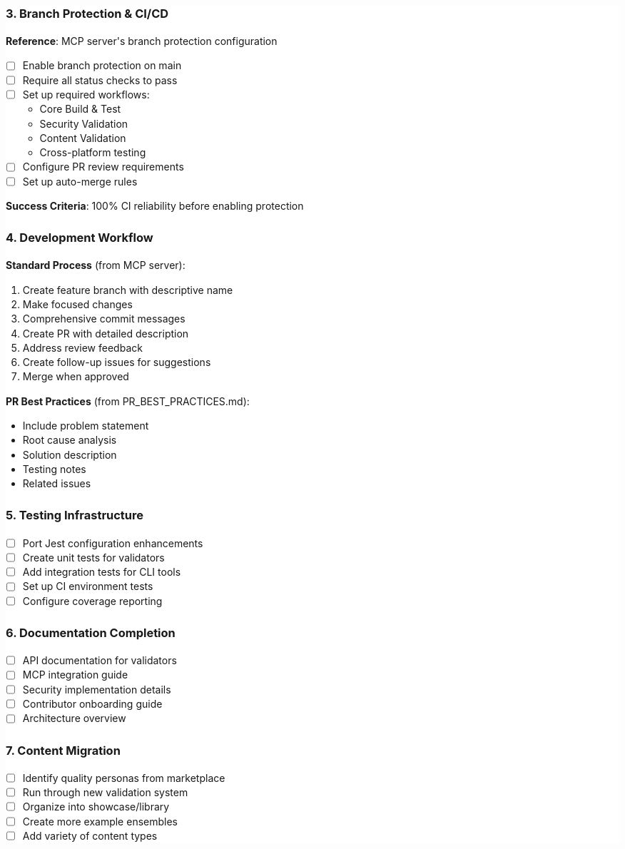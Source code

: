 ### 3. Branch Protection & CI/CD
**Reference**: MCP server's branch protection configuration

- [ ] Enable branch protection on main
- [ ] Require all status checks to pass
- [ ] Set up required workflows:
  - Core Build & Test
  - Security Validation
  - Content Validation
  - Cross-platform testing
- [ ] Configure PR review requirements
- [ ] Set up auto-merge rules

**Success Criteria**: 100% CI reliability before enabling protection

### 4. Development Workflow
**Standard Process** (from MCP server):
1. Create feature branch with descriptive name
2. Make focused changes
3. Comprehensive commit messages
4. Create PR with detailed description
5. Address review feedback
6. Create follow-up issues for suggestions
7. Merge when approved

**PR Best Practices** (from PR_BEST_PRACTICES.md):
- Include problem statement
- Root cause analysis
- Solution description
- Testing notes
- Related issues

### 5. Testing Infrastructure
- [ ] Port Jest configuration enhancements
- [ ] Create unit tests for validators
- [ ] Add integration tests for CLI tools
- [ ] Set up CI environment tests
- [ ] Configure coverage reporting

### 6. Documentation Completion
- [ ] API documentation for validators
- [ ] MCP integration guide
- [ ] Security implementation details
- [ ] Contributor onboarding guide
- [ ] Architecture overview

### 7. Content Migration
- [ ] Identify quality personas from marketplace
- [ ] Run through new validation system
- [ ] Organize into showcase/library
- [ ] Create more example ensembles
- [ ] Add variety of content types
